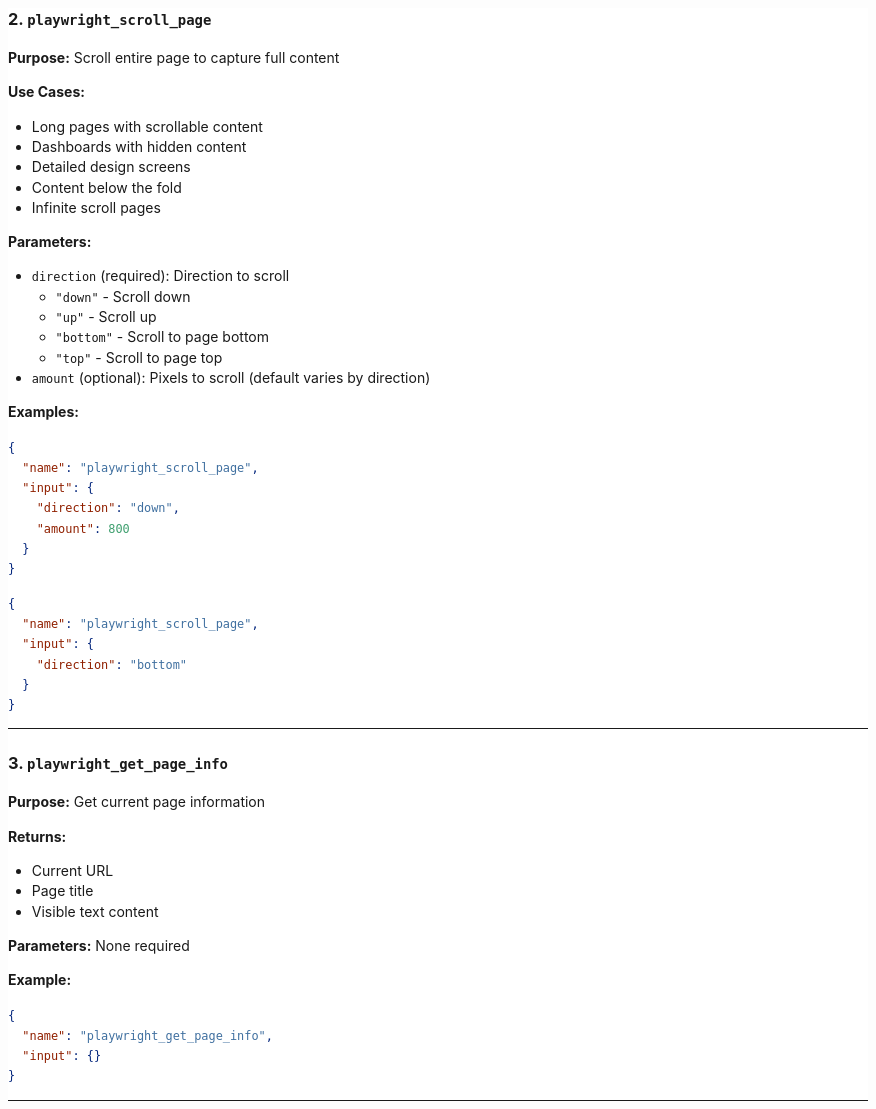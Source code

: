 
### 2. `playwright_scroll_page`
**Purpose:** Scroll entire page to capture full content

**Use Cases:**
- Long pages with scrollable content
- Dashboards with hidden content
- Detailed design screens
- Content below the fold
- Infinite scroll pages

**Parameters:**
- `direction` (required): Direction to scroll
  - `"down"` - Scroll down
  - `"up"` - Scroll up
  - `"bottom"` - Scroll to page bottom
  - `"top"` - Scroll to page top
- `amount` (optional): Pixels to scroll (default varies by direction)

**Examples:**
```json
{
  "name": "playwright_scroll_page",
  "input": {
    "direction": "down",
    "amount": 800
  }
}
```

```json
{
  "name": "playwright_scroll_page",
  "input": {
    "direction": "bottom"
  }
}
```

---

### 3. `playwright_get_page_info`
**Purpose:** Get current page information

**Returns:**
- Current URL
- Page title
- Visible text content

**Parameters:**
None required

**Example:**
```json
{
  "name": "playwright_get_page_info",
  "input": {}
}
```

---